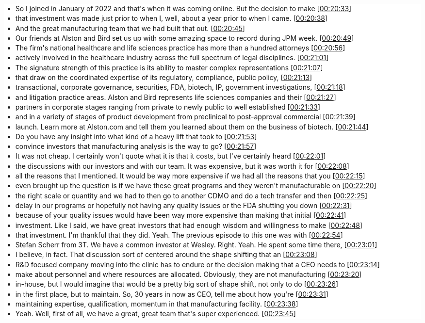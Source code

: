 *  So I joined in January of 2022 and that's when it was coming online. But the decision to make [[00:20:33](https://www.youtube.com/watch?v=aPnAyhGgfvU&t=1233.16s)]
*  that investment was made just prior to when I, well, about a year prior to when I came. [[00:20:38](https://www.youtube.com/watch?v=aPnAyhGgfvU&t=1238.76s)]
*  And the great manufacturing team that we had built that out. [[00:20:45](https://www.youtube.com/watch?v=aPnAyhGgfvU&t=1245.0s)]
*  Our friends at Alston and Bird set us up with some amazing space to record during JPM week. [[00:20:49](https://www.youtube.com/watch?v=aPnAyhGgfvU&t=1249.0s)]
*  The firm's national healthcare and life sciences practice has more than a hundred attorneys [[00:20:56](https://www.youtube.com/watch?v=aPnAyhGgfvU&t=1256.3600000000001s)]
*  actively involved in the healthcare industry across the full spectrum of legal disciplines. [[00:21:01](https://www.youtube.com/watch?v=aPnAyhGgfvU&t=1261.16s)]
*  The signature strength of this practice is its ability to master complex representations [[00:21:07](https://www.youtube.com/watch?v=aPnAyhGgfvU&t=1267.48s)]
*  that draw on the coordinated expertise of its regulatory, compliance, public policy, [[00:21:13](https://www.youtube.com/watch?v=aPnAyhGgfvU&t=1273.0s)]
*  transactional, corporate governance, securities, FDA, biotech, IP, government investigations, [[00:21:18](https://www.youtube.com/watch?v=aPnAyhGgfvU&t=1278.92s)]
*  and litigation practice areas. Alston and Bird represents life sciences companies and their [[00:21:27](https://www.youtube.com/watch?v=aPnAyhGgfvU&t=1287.64s)]
*  partners in corporate stages ranging from private to newly public to well established [[00:21:33](https://www.youtube.com/watch?v=aPnAyhGgfvU&t=1293.3200000000002s)]
*  and in a variety of stages of product development from preclinical to post-approval commercial [[00:21:39](https://www.youtube.com/watch?v=aPnAyhGgfvU&t=1299.4s)]
*  launch. Learn more at Alston.com and tell them you learned about them on the business of biotech. [[00:21:44](https://www.youtube.com/watch?v=aPnAyhGgfvU&t=1304.8400000000001s)]
*  Do you have any insight into what kind of a heavy lift that took to [[00:21:53](https://www.youtube.com/watch?v=aPnAyhGgfvU&t=1313.24s)]
*  convince investors that manufacturing analysis is the way to go? [[00:21:57](https://www.youtube.com/watch?v=aPnAyhGgfvU&t=1317.4s)]
*  It was not cheap. I certainly won't quote what it is that it costs, but I've certainly heard [[00:22:01](https://www.youtube.com/watch?v=aPnAyhGgfvU&t=1321.5600000000002s)]
*  the discussions with our investors and with our team. It was expensive, but it was worth it for [[00:22:08](https://www.youtube.com/watch?v=aPnAyhGgfvU&t=1328.5200000000002s)]
*  all the reasons that I mentioned. It would be way more expensive if we had all the reasons that you [[00:22:15](https://www.youtube.com/watch?v=aPnAyhGgfvU&t=1335.0800000000002s)]
*  even brought up the question is if we have these great programs and they weren't manufacturable on [[00:22:20](https://www.youtube.com/watch?v=aPnAyhGgfvU&t=1340.3600000000001s)]
*  the right scale or quantity and we had to then go to another CDMO and do a tech transfer and then [[00:22:25](https://www.youtube.com/watch?v=aPnAyhGgfvU&t=1345.3200000000002s)]
*  delay in our programs or hopefully not having any quality issues or the FDA shutting you down [[00:22:31](https://www.youtube.com/watch?v=aPnAyhGgfvU&t=1351.8000000000002s)]
*  because of your quality issues would have been way more expensive than making that initial [[00:22:41](https://www.youtube.com/watch?v=aPnAyhGgfvU&t=1361.4s)]
*  investment. Like I said, we have great investors that had enough wisdom and willingness to make [[00:22:48](https://www.youtube.com/watch?v=aPnAyhGgfvU&t=1368.2800000000002s)]
*  that investment. I'm thankful that they did. Yeah. The previous episode to this one was with [[00:22:54](https://www.youtube.com/watch?v=aPnAyhGgfvU&t=1374.0400000000002s)]
*  Stefan Scherr from 3T. We have a common investor at Wesley. Right. Yeah. He spent some time there, [[00:23:01](https://www.youtube.com/watch?v=aPnAyhGgfvU&t=1381.0s)]
*  I believe, in fact. That discussion sort of centered around the shape shifting that an [[00:23:08](https://www.youtube.com/watch?v=aPnAyhGgfvU&t=1388.12s)]
*  R&D focused company moving into the clinic has to endure or the decision making that a CEO needs to [[00:23:14](https://www.youtube.com/watch?v=aPnAyhGgfvU&t=1394.44s)]
*  make about personnel and where resources are allocated. Obviously, they are not manufacturing [[00:23:20](https://www.youtube.com/watch?v=aPnAyhGgfvU&t=1400.2s)]
*  in-house, but I would imagine that would be a pretty big sort of shape shift, not only to do [[00:23:26](https://www.youtube.com/watch?v=aPnAyhGgfvU&t=1406.76s)]
*  in the first place, but to maintain. So, 30 years in now as CEO, tell me about how you're [[00:23:31](https://www.youtube.com/watch?v=aPnAyhGgfvU&t=1411.56s)]
*  maintaining expertise, qualification, momentum in that manufacturing facility. [[00:23:38](https://www.youtube.com/watch?v=aPnAyhGgfvU&t=1418.12s)]
*  Yeah. Well, first of all, we have a great, great team that's super experienced. [[00:23:45](https://www.youtube.com/watch?v=aPnAyhGgfvU&t=1425.4s)]